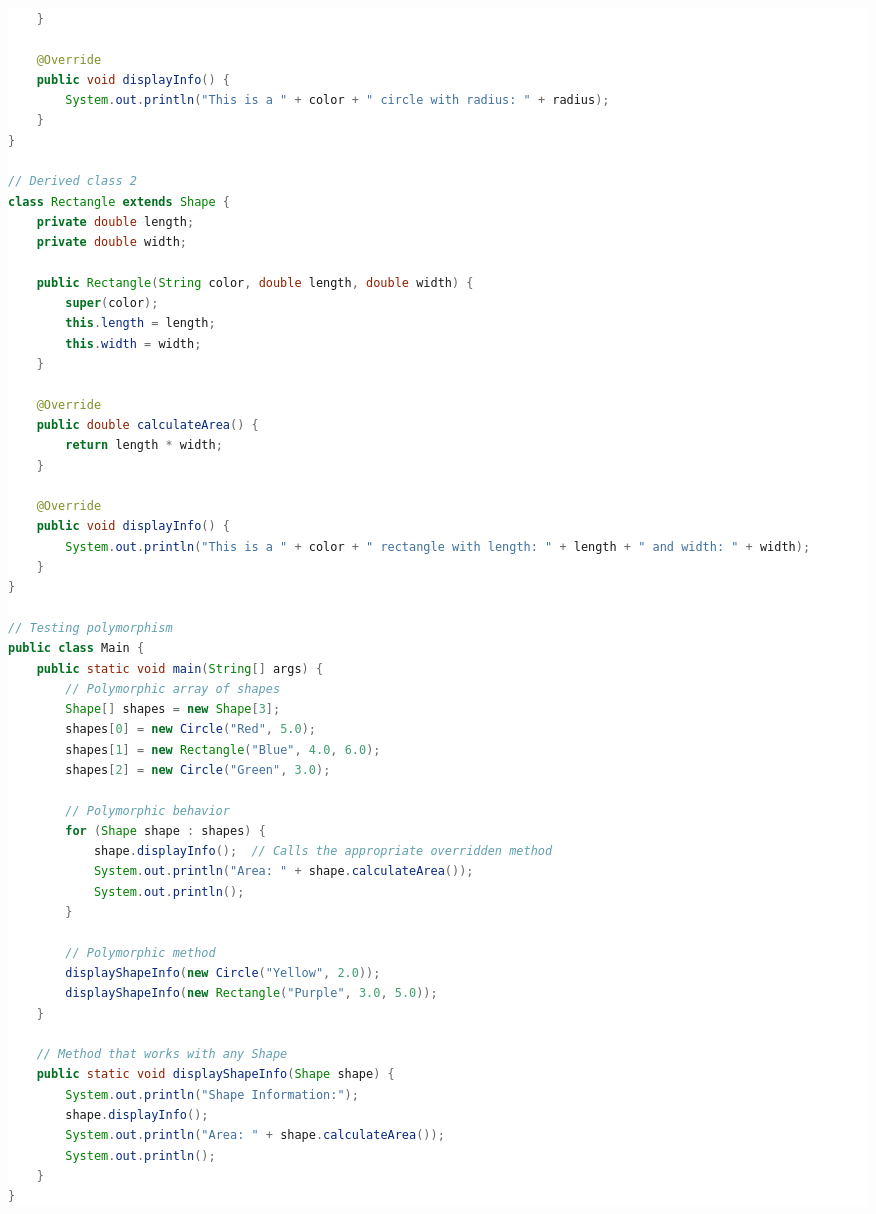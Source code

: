 ```java
    }
    
    @Override
    public void displayInfo() {
        System.out.println("This is a " + color + " circle with radius: " + radius);
    }
}

// Derived class 2
class Rectangle extends Shape {
    private double length;
    private double width;
    
    public Rectangle(String color, double length, double width) {
        super(color);
        this.length = length;
        this.width = width;
    }
    
    @Override
    public double calculateArea() {
        return length * width;
    }
    
    @Override
    public void displayInfo() {
        System.out.println("This is a " + color + " rectangle with length: " + length + " and width: " + width);
    }
}

// Testing polymorphism
public class Main {
    public static void main(String[] args) {
        // Polymorphic array of shapes
        Shape[] shapes = new Shape[3];
        shapes[0] = new Circle("Red", 5.0);
        shapes[1] = new Rectangle("Blue", 4.0, 6.0);
        shapes[2] = new Circle("Green", 3.0);
        
        // Polymorphic behavior
        for (Shape shape : shapes) {
            shape.displayInfo();  // Calls the appropriate overridden method
            System.out.println("Area: " + shape.calculateArea());
            System.out.println();
        }
        
        // Polymorphic method
        displayShapeInfo(new Circle("Yellow", 2.0));
        displayShapeInfo(new Rectangle("Purple", 3.0, 5.0));
    }
    
    // Method that works with any Shape
    public static void displayShapeInfo(Shape shape) {
        System.out.println("Shape Information:");
        shape.displayInfo();
        System.out.println("Area: " + shape.calculateArea());
        System.out.println();
    }
}
```
